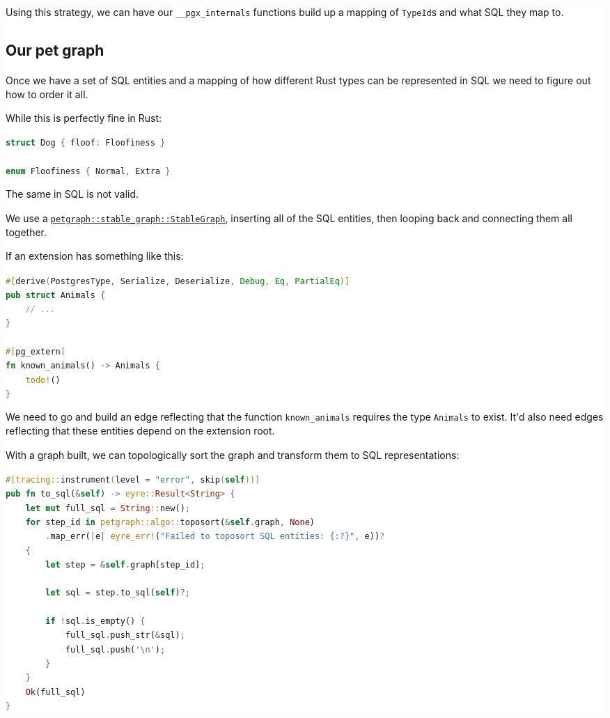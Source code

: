 Using this strategy, we can have our `__pgx_internals` functions build up a mapping of `TypeId`s and what SQL they map to.

## Our pet graph

Once we have a set of SQL entities and a mapping of how different Rust types can be represented in SQL we need to figure out how to order it all.

While this is perfectly fine in Rust:

```rust
struct Dog { floof: Floofiness }

enum Floofiness { Normal, Extra }
```

The same in SQL is not valid.

We use a [`petgraph::stable_graph::StableGraph`](https://docs.rs/petgraph/0.6.0/petgraph/stable_graph/struct.StableGraph.html), inserting all of the SQL entities, then looping back and connecting them all together.

If an extension has something like this:

```rust
#[derive(PostgresType, Serialize, Deserialize, Debug, Eq, PartialEq)]
pub struct Animals {
    // ...
}

#[pg_extern]
fn known_animals() -> Animals {
    todo!()
}
```

We need to go and build an edge reflecting that the function `known_animals` requires the type `Animals` to exist. It'd also need edges reflecting that these entities depend on the extension root.

With a graph built, we can topologically sort the graph and transform them to SQL representations:


```rust
#[tracing::instrument(level = "error", skip(self))]
pub fn to_sql(&self) -> eyre::Result<String> {
    let mut full_sql = String::new();
    for step_id in petgraph::algo::toposort(&self.graph, None)
        .map_err(|e| eyre_err!("Failed to toposort SQL entities: {:?}", e))?
    {
        let step = &self.graph[step_id];

        let sql = step.to_sql(self)?;

        if !sql.is_empty() {
            full_sql.push_str(&sql);
            full_sql.push('\n');
        }
    }
    Ok(full_sql)
}
```
